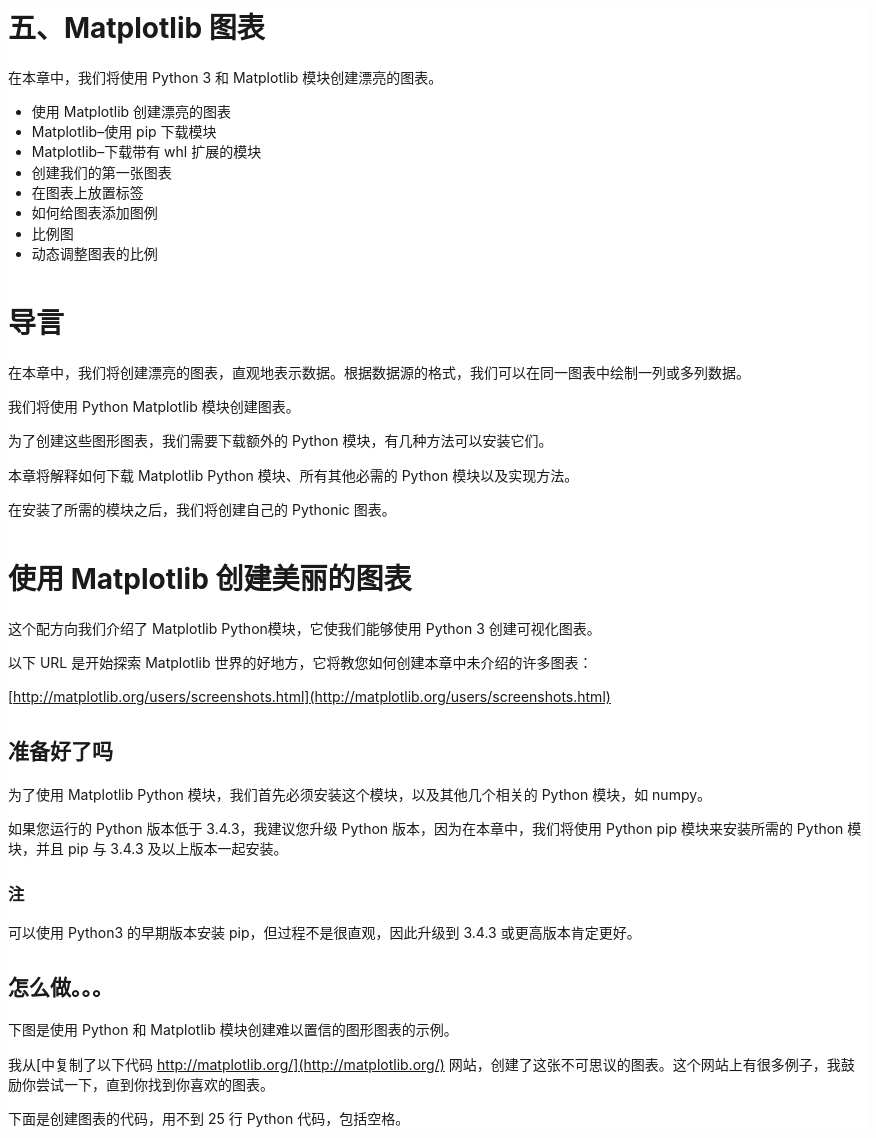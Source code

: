 # 五、Matplotlib 图表

在本章中，我们将使用 Python 3 和 Matplotlib 模块创建漂亮的图表。

*   使用 Matplotlib 创建漂亮的图表
*   Matplotlib–使用 pip 下载模块
*   Matplotlib–下载带有 whl 扩展的模块
*   创建我们的第一张图表
*   在图表上放置标签
*   如何给图表添加图例
*   比例图
*   动态调整图表的比例

# 导言

在本章中，我们将创建漂亮的图表，直观地表示数据。根据数据源的格式，我们可以在同一图表中绘制一列或多列数据。

我们将使用 Python Matplotlib 模块创建图表。

为了创建这些图形图表，我们需要下载额外的 Python 模块，有几种方法可以安装它们。

本章将解释如何下载 Matplotlib Python 模块、所有其他必需的 Python 模块以及实现方法。

在安装了所需的模块之后，我们将创建自己的 Pythonic 图表。

# 使用 Matplotlib 创建美丽的图表

这个配方向我们介绍了 Matplotlib Python模块，它使我们能够使用 Python 3 创建可视化图表。

以下 URL 是开始探索 Matplotlib 世界的好地方，它将教您如何创建本章中未介绍的许多图表：

[http://matplotlib.org/users/screenshots.html](http://matplotlib.org/users/screenshots.html)

## 准备好了吗

为了使用 Matplotlib Python 模块，我们首先必须安装这个模块，以及其他几个相关的 Python 模块，如 numpy。

如果您运行的 Python 版本低于 3.4.3，我建议您升级 Python 版本，因为在本章中，我们将使用 Python pip 模块来安装所需的 Python 模块，并且 pip 与 3.4.3 及以上版本一起安装。

### 注

可以使用 Python3 的早期版本安装 pip，但过程不是很直观，因此升级到 3.4.3 或更高版本肯定更好。

## 怎么做。。。

下图是使用 Python 和 Matplotlib 模块创建难以置信的图形图表的示例。

我从[中复制了以下代码 http://matplotlib.org/](http://matplotlib.org/) 网站，创建了这张不可思议的图表。这个网站上有很多例子，我鼓励你尝试一下，直到你找到你喜欢的图表。

下面是创建图表的代码，用不到 25 行 Python 代码，包括空格。
